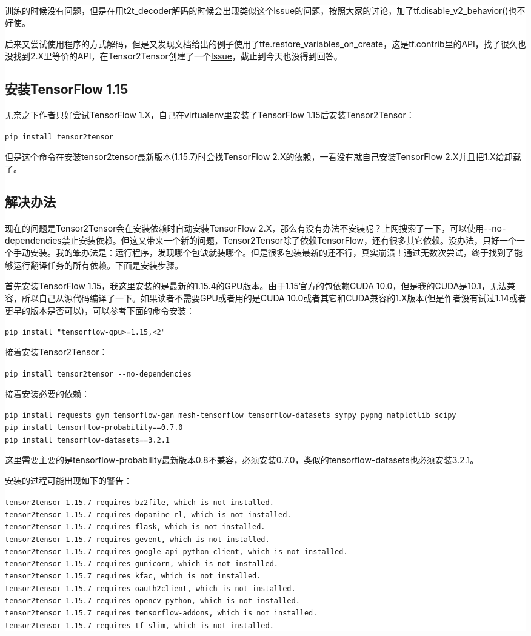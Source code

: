 训练的时候没有问题，但是在用t2t_decoder解码的时候会出现类似[这个Issue](https://github.com/tensorflow/tensor2tensor/issues/1849)的问题，按照大家的讨论，加了tf.disable_v2_behavior()也不好使。

后来又尝试使用程序的方式解码，但是又发现文档给出的例子使用了tfe.restore_variables_on_create，这是tf.contrib里的API，找了很久也没找到2.X里等价的API，在Tensor2Tensor创建了一个[Issue](https://github.com/tensorflow/tensor2tensor/issues/1865)，截止到今天也没得到回答。

## 安装TensorFlow 1.15

无奈之下作者只好尝试TensorFlow 1.X，自己在virtualenv里安装了TensorFlow 1.15后安装Tensor2Tensor：
```
pip install tensor2tensor
```

但是这个命令在安装tensor2tensor最新版本(1.15.7)时会找TensorFlow 2.X的依赖，一看没有就自己安装TensorFlow 2.X并且把1.X给卸载了。

## 解决办法

现在的问题是Tensor2Tensor会在安装依赖时自动安装TensorFlow 2.X，那么有没有办法不安装呢？上网搜索了一下，可以使用--no-dependencies禁止安装依赖。但这又带来一个新的问题，Tensor2Tensor除了依赖TensorFlow，还有很多其它依赖。没办法，只好一个一个手动安装。我的笨办法是：运行程序，发现哪个包缺就装哪个。但是很多包装最新的还不行，真实崩溃！通过无数次尝试，终于找到了能够运行翻译任务的所有依赖。下面是安装步骤。

首先安装TensorFlow 1.15，我这里安装的是最新的1.15.4的GPU版本。由于1.15官方的包依赖CUDA 10.0，但是我的CUDA是10.1，无法兼容，所以自己从源代码编译了一下。如果读者不需要GPU或者用的是CUDA 10.0或者其它和CUDA兼容的1.X版本(但是作者没有试过1.14或者更早的版本是否可以)，可以参考下面的命令安装：
```
pip install "tensorflow-gpu>=1.15,<2"
```

接着安装Tensor2Tensor：
```
pip install tensor2tensor --no-dependencies
```

接着安装必要的依赖：
```
pip install requests gym tensorflow-gan mesh-tensorflow tensorflow-datasets sympy pypng matplotlib scipy
pip install tensorflow-probability==0.7.0
pip install tensorflow-datasets==3.2.1
```

这里需要主要的是tensorflow-probability最新版本0.8不兼容，必须安装0.7.0，类似的tensorflow-datasets也必须安装3.2.1。

安装的过程可能出现如下的警告：
```
tensor2tensor 1.15.7 requires bz2file, which is not installed.
tensor2tensor 1.15.7 requires dopamine-rl, which is not installed.
tensor2tensor 1.15.7 requires flask, which is not installed.
tensor2tensor 1.15.7 requires gevent, which is not installed.
tensor2tensor 1.15.7 requires google-api-python-client, which is not installed.
tensor2tensor 1.15.7 requires gunicorn, which is not installed.
tensor2tensor 1.15.7 requires kfac, which is not installed.
tensor2tensor 1.15.7 requires oauth2client, which is not installed.
tensor2tensor 1.15.7 requires opencv-python, which is not installed.
tensor2tensor 1.15.7 requires tensorflow-addons, which is not installed.
tensor2tensor 1.15.7 requires tf-slim, which is not installed.
```
